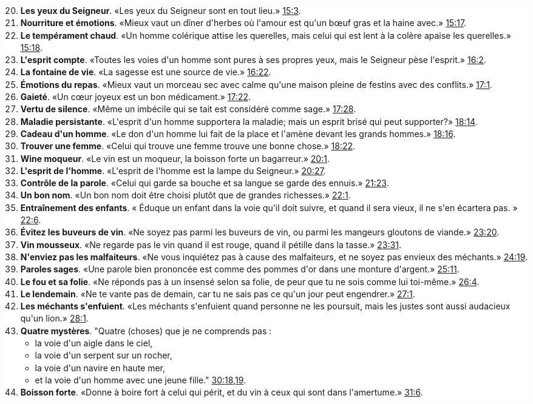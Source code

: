 20. **Les yeux du Seigneur**. «Les yeux du Seigneur sont en tout lieu.» [15:3](/fr/Bible/Proverbs/15#v3).
21. **Nourriture et émotions**. «Mieux vaut un dîner d'herbes où l'amour est qu'un bœuf gras et la haine avec.» [15:17](/fr/Bible/Proverbs/15#v17).
22. **Le tempérament chaud**. «Un homme colérique attise les querelles, mais celui qui est lent à la colère apaise les querelles.» [15:18](/fr/Bible/Proverbs/15#v18).
23. **L'esprit compte**. «Toutes les voies d'un homme sont pures à ses propres yeux, mais le Seigneur pèse l'esprit.» [16:2](/fr/Bible/Proverbs/16#v2).
24. **La fontaine de vie**. «La sagesse est une source de vie.» [16:22](/fr/Bible/Proverbs/16#v22).
25. **Émotions du repas**. «Mieux vaut un morceau sec avec calme qu'une maison pleine de festins avec des conflits.» [17:1](/fr/Bible/Proverbs/17#v1).
26. **Gaieté**. «Un cœur joyeux est un bon médicament.» [17:22](/fr/Bible/Proverbs/17#v22).
27. **Vertu de silence**. «Même un imbécile qui se tait est considéré comme sage.» [17:28](/fr/Bible/Proverbs/17#v28).
28. **Maladie persistante**. «L'esprit d'un homme supportera la maladie; mais un esprit brisé qui peut supporter?» [18:14](/fr/Bible/Proverbs/18#v14).
29. **Cadeau d'un homme**. «Le don d'un homme lui fait de la place et l'amène devant les grands hommes.» [18:16](/fr/Bible/Proverbs/18#v16).
30. **Trouver une femme**. «Celui qui trouve une femme trouve une bonne chose.» [18:22](/fr/Bible/Proverbs/18#v22).
31. **Wine moqueur**. «Le vin est un moqueur, la boisson forte un bagarreur.» [20:1](/fr/Bible/Proverbs/20#v1).
32. **L'esprit de l'homme**. «L'esprit de l'homme est la lampe du Seigneur.» [20:27](/fr/Bible/Proverbs/20#v27).
33. **Contrôle de la parole**. «Celui qui garde sa bouche et sa langue se garde des ennuis.» [21:23](/fr/Bible/Proverbs/21#v23).
34. **Un bon nom**. «Un bon nom doit être choisi plutôt que de grandes richesses.» [22:1](/fr/Bible/Proverbs/22#v1).
35. **Entraînement des enfants**. « Éduque un enfant dans la voie qu'il doit suivre, et quand il sera vieux, il ne s'en écartera pas. » [22:6](/fr/Bible/Proverbs/22#v6).
36. **Évitez les buveurs de vin**. «Ne soyez pas parmi les buveurs de vin, ou parmi les mangeurs gloutons de viande.» [23:20](/fr/Bible/Proverbs/23#v20).
37. **Vin mousseux**. «Ne regarde pas le vin quand il est rouge, quand il pétille dans la tasse.» [23:31](/fr/Bible/Proverbs/23#v31).
38. **N'enviez pas les malfaiteurs**. «Ne vous inquiétez pas à cause des malfaiteurs, et ne soyez pas envieux des méchants.» [24:19](/fr/Bible/Proverbs/24#v19).
39. **Paroles sages**. «Une parole bien prononcée est comme des pommes d'or dans une monture d'argent.» [25:11](/fr/Bible/Proverbs/25#v11).
40. **Le fou et sa folie**. «Ne réponds pas à un insensé selon sa folie, de peur que tu ne sois comme lui toi-même.» [26:4](/fr/Bible/Proverbs/26#v4).
41. **Le lendemain**. «Ne te vante pas de demain, car tu ne sais pas ce qu'un jour peut engendrer.» [27:1](/fr/Bible/Proverbs/27#v1).
42. **Les méchants s'enfuient**. «Les méchants s'enfuient quand personne ne les poursuit, mais les justes sont aussi audacieux qu'un lion.» [28:1](/fr/Bible/Proverbs/28#v1).
43. **Quatre mystères**. "Quatre (choses) que je ne comprends pas :
	- la voie d'un aigle dans le ciel,
	- la voie d'un serpent sur un rocher,
	- la voie d'un navire en haute mer,
	- et la voie d'un homme avec une jeune fille." [30:18,19](/fr/Bible/Proverbs/30#v18).
44. **Boisson forte**. «Donne à boire fort à celui qui périt, et du vin à ceux qui sont dans l'amertume.» [31:6](/fr/Bible/Proverbs/31#v6).
